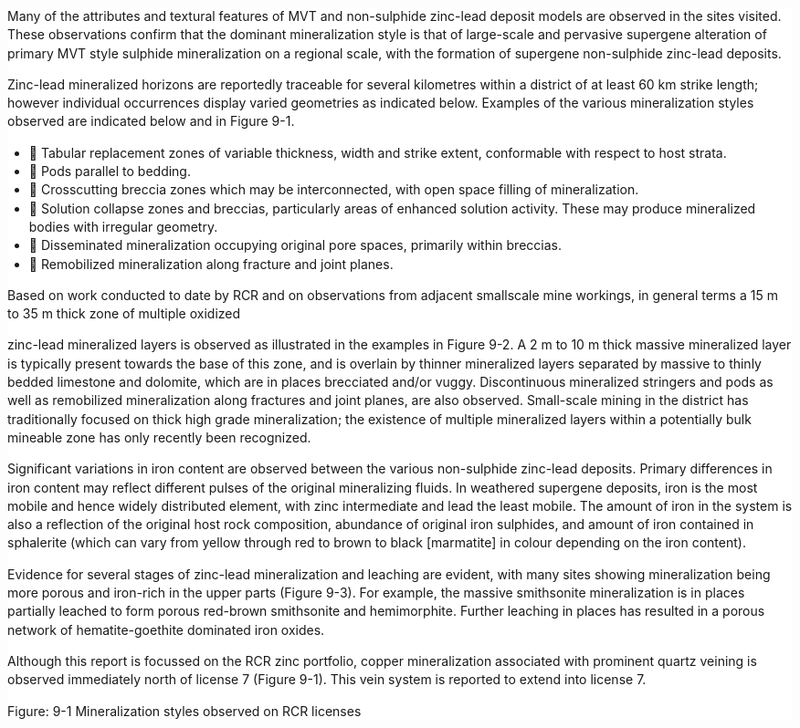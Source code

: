 Many of the attributes and textural features of MVT and non-sulphide zinc-lead deposit models are observed in the sites visited. These observations confirm that the dominant mineralization style is that of large-scale and pervasive supergene alteration of primary MVT style sulphide mineralization on a regional scale, with the formation of supergene non-sulphide zinc-lead deposits.

Zinc-lead mineralized horizons are reportedly traceable for several kilometres within a district  of  at  least  60 km  strike  length;  however individual occurrences display varied geometries  as  indicated  below.    Examples  of  the  various  mineralization  styles observed are indicated below and in Figure 9-1.

-  Tabular  replacement  zones  of  variable  thickness,  width  and  strike  extent, conformable with respect to host strata.
-  Pods parallel to bedding.
-  Crosscutting breccia zones which may be interconnected, with open space filling of mineralization.
-  Solution  collapse  zones  and  breccias,  particularly  areas  of  enhanced  solution activity. These may produce mineralized bodies with irregular geometry.
-  Disseminated  mineralization  occupying  original  pore  spaces,  primarily  within breccias.
-  Remobilized mineralization along fracture and joint planes.

Based on work conducted to date by RCR and on observations from adjacent smallscale mine workings, in general terms a 15 m to 35 m thick zone of multiple oxidized



zinc-lead mineralized layers is observed as illustrated in the examples in Figure 9-2. A 2 m to 10 m thick massive mineralized layer is typically present towards the base of this zone, and is overlain by thinner mineralized layers separated by massive to thinly bedded  limestone  and  dolomite,  which  are  in  places  brecciated  and/or  vuggy. Discontinuous  mineralized  stringers  and  pods  as  well  as  remobilized  mineralization along fractures and joint planes, are also observed. Small-scale mining in the district has traditionally focused on thick high grade mineralization; the existence of multiple mineralized  layers  within  a  potentially  bulk  mineable  zone  has  only  recently  been recognized.

Significant  variations  in  iron  content  are  observed  between  the  various  non-sulphide zinc-lead deposits. Primary differences in iron content may reflect different pulses of the  original  mineralizing  fluids.  In  weathered  supergene  deposits,  iron  is  the  most mobile and hence widely distributed element, with zinc intermediate and lead the least mobile. The amount of iron in the system is also a reflection of the original host rock composition,  abundance  of  original  iron  sulphides,  and  amount  of  iron  contained  in sphalerite  (which  can  vary  from  yellow  through  red  to  brown  to  black  [marmatite]  in colour depending on the iron content).

Evidence for several stages of zinc-lead mineralization and leaching are evident, with many sites showing mineralization being more porous and iron-rich in the upper parts (Figure 9-3). For example, the massive smithsonite mineralization is in places partially leached to form porous red-brown smithsonite and hemimorphite. Further leaching in places has resulted in a porous network of hematite-goethite dominated iron oxides.

Although  this  report  is  focussed  on  the  RCR  zinc  portfolio,  copper  mineralization associated with prominent quartz veining is observed immediately north of license 7 (Figure 9-1). This vein system is reported to extend into license 7.



Figure: 9-1 Mineralization styles observed on RCR licenses

